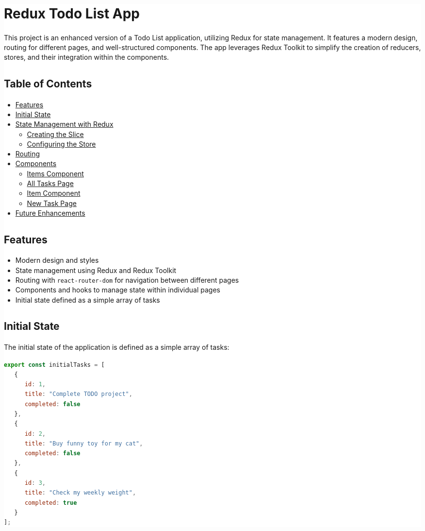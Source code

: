 # Redux Todo List App

This project is an enhanced version of a Todo List application, utilizing Redux for state management. It features a modern design, routing for different pages, and well-structured components. The app leverages Redux Toolkit to simplify the creation of reducers, stores, and their integration within the components.

## Table of Contents
- [Features](#features)
- [Initial State](#initial-state)
- [State Management with Redux](#state-management-with-redux)
  - [Creating the Slice](#creating-the-slice)
  - [Configuring the Store](#configuring-the-store)
- [Routing](#routing)
- [Components](#components)
  - [Items Component](#items-component)
  - [All Tasks Page](#all-tasks-page)
  - [Item Component](#item-component)
  - [New Task Page](#new-task-page)
- [Future Enhancements](#future-enhancements)

## Features
- Modern design and styles
- State management using Redux and Redux Toolkit
- Routing with `react-router-dom` for navigation between different pages
- Components and hooks to manage state within individual pages
- Initial state defined as a simple array of tasks

## Initial State
The initial state of the application is defined as a simple array of tasks:

```javascript
export const initialTasks = [
   {
      id: 1,
      title: "Complete TODO project",
      completed: false
   },
   {
      id: 2,
      title: "Buy funny toy for my cat",
      completed: false
   },
   {
      id: 3,
      title: "Check my weekly weight",
      completed: true
   }
];
```
